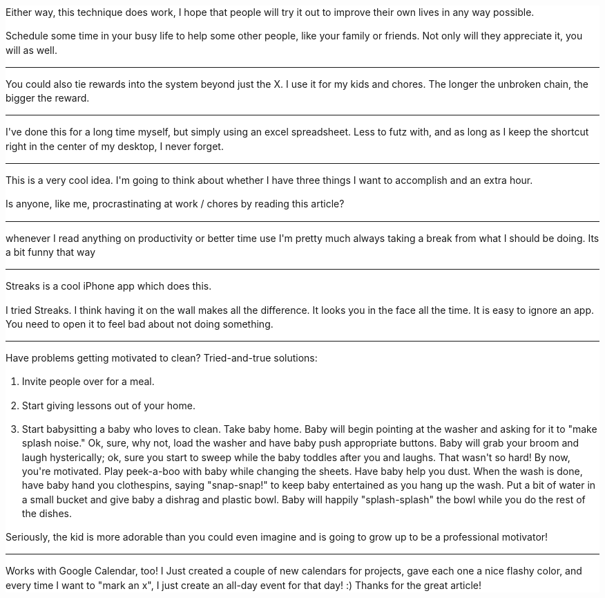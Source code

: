 Either way, this technique does work, I hope that people will try it out to improve their own lives in any way possible.

Schedule some time in your busy life to help some other people, like your family or friends. Not only will they appreciate it, you will as well.

-------------------------------------------------------------------------------

You could also tie rewards into the system beyond just the X. I use it for my kids and chores. The longer the unbroken chain, the bigger the reward.

-------------------------------------------------------------------------------

I've done this for a long time myself, but simply using an excel spreadsheet. Less to futz with, and as long as I keep the shortcut right in the center of my desktop, I never forget.

-------------------------------------------------------------------------------

This is a very cool idea. I'm going to think about whether I have three things I want to accomplish and an extra hour.

Is anyone, like me, procrastinating at work / chores by reading this article?

-------------------------------------------------------------------------------

whenever I read anything on productivity or better time use I'm pretty much always taking a break from what I should be doing. Its a bit funny that way

-------------------------------------------------------------------------------

Streaks is a cool iPhone app which does this.

I tried Streaks. I think having it on the wall makes all the difference. It looks you in the face all the time. It is easy to ignore an app. You need to open it to feel bad about not doing something.

-------------------------------------------------------------------------------

Have problems getting motivated to clean? Tried-and-true solutions:

1. Invite people over for a meal.

2. Start giving lessons out of your home.

3. Start babysitting a baby who loves to clean. Take baby home. Baby will begin pointing at the washer and asking for it to "make splash noise." Ok, sure, why not, load the washer and have baby push appropriate buttons. Baby will grab your broom and laugh hysterically; ok, sure you start to sweep while the baby toddles after you and laughs. That wasn't so hard! By now, you're motivated. Play peek-a-boo with baby while changing the sheets. Have baby help you dust. When the wash is done, have baby hand you clothespins, saying "snap-snap!" to keep baby entertained as you hang up the wash. Put a bit of water in a small bucket and give baby a dishrag and plastic bowl. Baby will happily "splash-splash" the bowl while you do the rest of the dishes.

Seriously, the kid is more adorable than you could even imagine and is going to grow up to be a professional motivator!

-------------------------------------------------------------------------------

Works with Google Calendar, too! I Just created a couple of new calendars for projects, gave each one a nice flashy color, and every time I want to "mark an x", I just create an all-day event for that day! :) Thanks for the great article!
